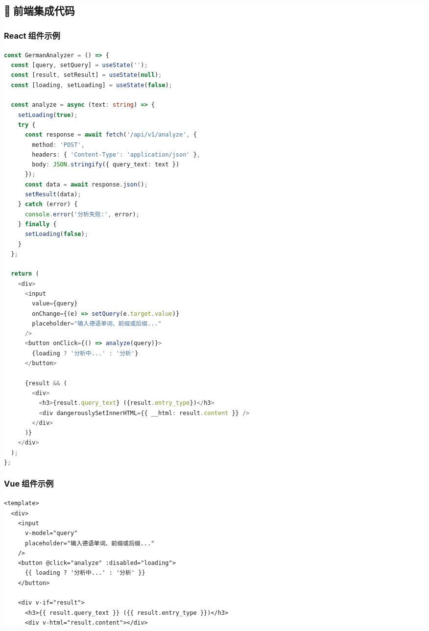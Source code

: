 ## 🔧 前端集成代码

### React 组件示例
```typescript
const GermanAnalyzer = () => {
  const [query, setQuery] = useState('');
  const [result, setResult] = useState(null);
  const [loading, setLoading] = useState(false);

  const analyze = async (text: string) => {
    setLoading(true);
    try {
      const response = await fetch('/api/v1/analyze', {
        method: 'POST',
        headers: { 'Content-Type': 'application/json' },
        body: JSON.stringify({ query_text: text })
      });
      const data = await response.json();
      setResult(data);
    } catch (error) {
      console.error('分析失败:', error);
    } finally {
      setLoading(false);
    }
  };

  return (
    <div>
      <input
        value={query}
        onChange={(e) => setQuery(e.target.value)}
        placeholder="输入德语单词、前缀或后缀..."
      />
      <button onClick={() => analyze(query)}>
        {loading ? '分析中...' : '分析'}
      </button>
      
      {result && (
        <div>
          <h3>{result.query_text} ({result.entry_type})</h3>
          <div dangerouslySetInnerHTML={{ __html: result.content }} />
        </div>
      )}
    </div>
  );
};
```

### Vue 组件示例
```vue
<template>
  <div>
    <input 
      v-model="query" 
      placeholder="输入德语单词、前缀或后缀..."
    />
    <button @click="analyze" :disabled="loading">
      {{ loading ? '分析中...' : '分析' }}
    </button>
    
    <div v-if="result">
      <h3>{{ result.query_text }} ({{ result.entry_type }})</h3>
      <div v-html="result.content"></div>
```